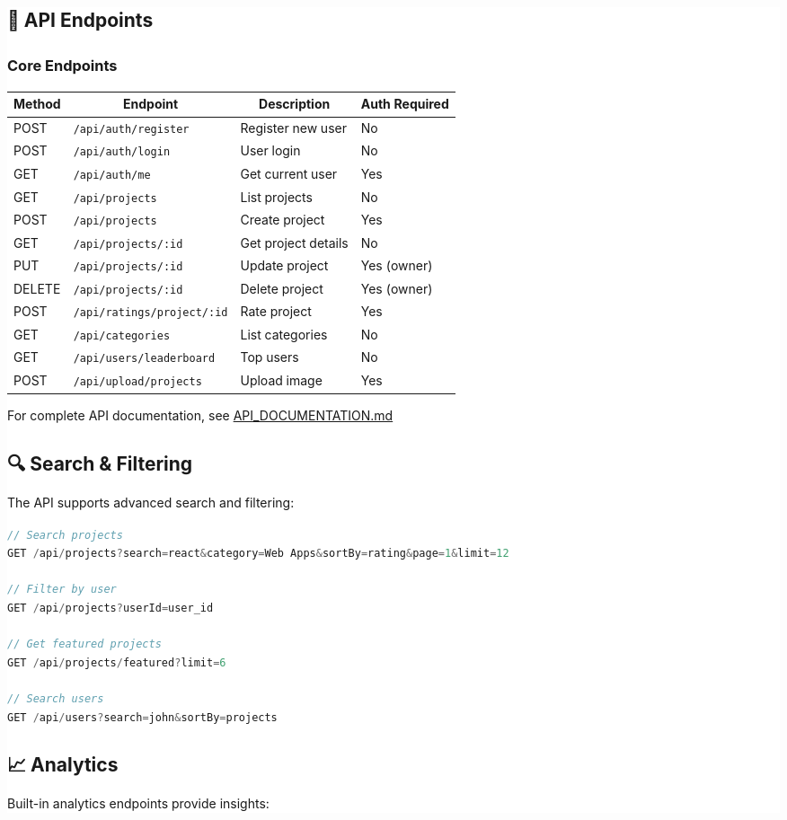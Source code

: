## 📡 API Endpoints

### Core Endpoints

| Method | Endpoint | Description | Auth Required |
|--------|----------|-------------|---------------|
| POST | `/api/auth/register` | Register new user | No |
| POST | `/api/auth/login` | User login | No |
| GET | `/api/auth/me` | Get current user | Yes |
| GET | `/api/projects` | List projects | No |
| POST | `/api/projects` | Create project | Yes |
| GET | `/api/projects/:id` | Get project details | No |
| PUT | `/api/projects/:id` | Update project | Yes (owner) |
| DELETE | `/api/projects/:id` | Delete project | Yes (owner) |
| POST | `/api/ratings/project/:id` | Rate project | Yes |
| GET | `/api/categories` | List categories | No |
| GET | `/api/users/leaderboard` | Top users | No |
| POST | `/api/upload/projects` | Upload image | Yes |

For complete API documentation, see [API_DOCUMENTATION.md](./docs/API_DOCUMENTATION.md)

## 🔍 Search & Filtering

The API supports advanced search and filtering:

```javascript
// Search projects
GET /api/projects?search=react&category=Web Apps&sortBy=rating&page=1&limit=12

// Filter by user
GET /api/projects?userId=user_id

// Get featured projects
GET /api/projects/featured?limit=6

// Search users
GET /api/users?search=john&sortBy=projects
```

## 📈 Analytics

Built-in analytics endpoints provide insights:

